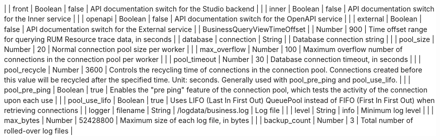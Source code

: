 |                                                               | front                         | Boolean | false                                | API documentation switch for the Studio backend                                                                                                                                                                     |
|                                                               | inner                         | Boolean | false                                | API documentation switch for the Inner service                                                                                                                                                                      |
|                                                               | openapi                       | Boolean | false                                | API documentation switch for the OpenAPI service                                                                                                                                                                    |
|                                                               | external                      | Boolean | false                                | API documentation switch for the External service                                                                                                                                                                   |
| BusinessQueryViewTimeOffset                                   |                              | Number | 900                                  | Time offset range for querying RUM Resource trace data, in seconds                                                                                                                                                  |
| database                                                      | connection                    | String  |                                      | Database connection string                                                                                                                                                                                          |
|                                                               | pool_size                     | Number | 20                                   | Normal connection pool size per worker                                                                                                                                                                              |
|                                                               | max_overflow                  | Number | 100                                  | Maximum overflow number of connections in the connection pool per worker                                                                                                                                            |
|                                                               | pool_timeout                  | Number | 30                                   | Database connection timeout, in seconds                                                                                                                                                                             |
|                                                               | pool_recycle                  | Number | 3600                                 | Controls the recycling time of connections in the connection pool. Connections created before this value will be recycled after the specified time. Unit: seconds. Generally used with pool_pre_ping and pool_use_lifo. |
|                                                               | pool_pre_ping                 | Boolean | true                                 | Enables the "pre ping" feature of the connection pool, which tests the activity of the connection upon each use                                                                                                     |
|                                                               | pool_use_lifo                 | Boolean | true                                 | Uses LIFO (Last In First Out) QueuePool instead of FIFO (First In First Out) when retrieving connections                                                                                                           |
| logger                                                        | filename                      | String  | /logdata/business.log                | Log file                                                                                                                                                                                                            |
|                                                               | level                         | String  | info                                 | Minimum log level                                                                                                                                                                                                   |
|                                                               | max_bytes                     | Number  | 52428800                             | Maximum size of each log file, in bytes                                                                                                                                                                             |
|                                                               | backup_count                  | Number  | 3                                    | Total number of rolled-over log files                                                                                                                                                                               |